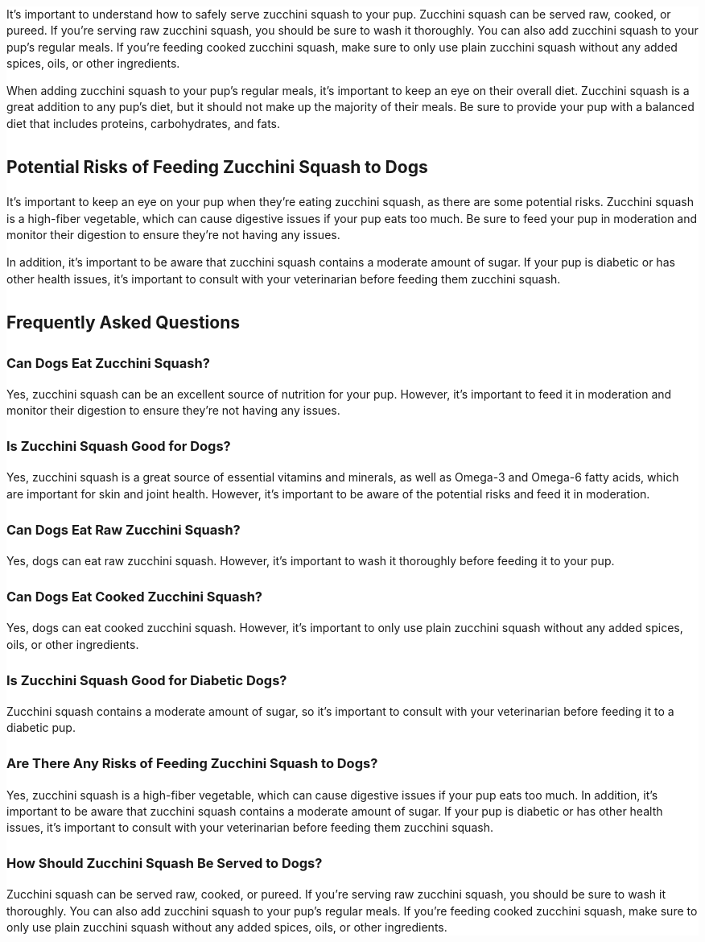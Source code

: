 <p>It’s important to understand how to safely serve zucchini squash to your pup. Zucchini squash can be served raw, cooked, or pureed. If you’re serving raw zucchini squash, you should be sure to wash it thoroughly. You can also add zucchini squash to your pup’s regular meals. If you’re feeding cooked zucchini squash, make sure to only use plain zucchini squash without any added spices, oils, or other ingredients.</p>

<p>When adding zucchini squash to your pup’s regular meals, it’s important to keep an eye on their overall diet. Zucchini squash is a great addition to any pup’s diet, but it should not make up the majority of their meals. Be sure to provide your pup with a balanced diet that includes proteins, carbohydrates, and fats.</p>

<h2>Potential Risks of Feeding Zucchini Squash to Dogs</h2>

<p>It’s important to keep an eye on your pup when they’re eating zucchini squash, as there are some potential risks. Zucchini squash is a high-fiber vegetable, which can cause digestive issues if your pup eats too much. Be sure to feed your pup in moderation and monitor their digestion to ensure they’re not having any issues.</p>

<p>In addition, it’s important to be aware that zucchini squash contains a moderate amount of sugar. If your pup is diabetic or has other health issues, it’s important to consult with your veterinarian before feeding them zucchini squash.</p>

<h2>Frequently Asked Questions</h2>

<h3>Can Dogs Eat Zucchini Squash?</h3>

<p>Yes, zucchini squash can be an excellent source of nutrition for your pup. However, it’s important to feed it in moderation and monitor their digestion to ensure they’re not having any issues.</p>

<h3>Is Zucchini Squash Good for Dogs?</h3>

<p>Yes, zucchini squash is a great source of essential vitamins and minerals, as well as Omega-3 and Omega-6 fatty acids, which are important for skin and joint health. However, it’s important to be aware of the potential risks and feed it in moderation.</p>

<h3>Can Dogs Eat Raw Zucchini Squash?</h3>

<p>Yes, dogs can eat raw zucchini squash. However, it’s important to wash it thoroughly before feeding it to your pup.</p>

<h3>Can Dogs Eat Cooked Zucchini Squash?</h3>

<p>Yes, dogs can eat cooked zucchini squash. However, it’s important to only use plain zucchini squash without any added spices, oils, or other ingredients.</p>

<h3>Is Zucchini Squash Good for Diabetic Dogs?</h3>

<p>Zucchini squash contains a moderate amount of sugar, so it’s important to consult with your veterinarian before feeding it to a diabetic pup.</p>

<h3>Are There Any Risks of Feeding Zucchini Squash to Dogs?</h3>

<p>Yes, zucchini squash is a high-fiber vegetable, which can cause digestive issues if your pup eats too much. In addition, it’s important to be aware that zucchini squash contains a moderate amount of sugar. If your pup is diabetic or has other health issues, it’s important to consult with your veterinarian before feeding them zucchini squash.</p>

<h3>How Should Zucchini Squash Be Served to Dogs?</h3>

<p>Zucchini squash can be served raw, cooked, or pureed. If you’re serving raw zucchini squash, you should be sure to wash it thoroughly. You can also add zucchini squash to your pup’s regular meals. If you’re feeding cooked zucchini squash, make sure to only use plain zucchini squash without any added spices, oils, or other ingredients.</p>
